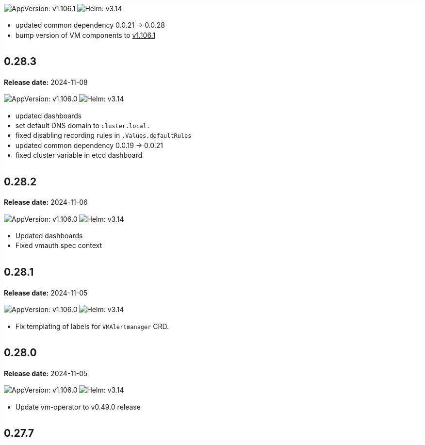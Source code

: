 ![AppVersion: v1.106.1](https://img.shields.io/badge/v1.106.1-success?logo=VictoriaMetrics&labelColor=gray&link=https%3A%2F%2Fdocs.victoriametrics.com%2Fchangelog%2F%23v11061)
![Helm: v3.14](https://img.shields.io/badge/Helm-v3.14%2B-informational?color=informational&logo=helm&link=https%3A%2F%2Fgithub.com%2Fhelm%2Fhelm%2Freleases%2Ftag%2Fv3.14.0)

- updated common dependency 0.0.21 -> 0.0.28
- bump version of VM components to [v1.106.1](https://github.com/VictoriaMetrics/VictoriaMetrics/releases/tag/v1.106.1)

## 0.28.3

**Release date:** 2024-11-08

![AppVersion: v1.106.0](https://img.shields.io/badge/v1.106.0-success?logo=VictoriaMetrics&labelColor=gray&link=https%3A%2F%2Fdocs.victoriametrics.com%2Fchangelog%2F%23v11060)
![Helm: v3.14](https://img.shields.io/badge/Helm-v3.14%2B-informational?color=informational&logo=helm&link=https%3A%2F%2Fgithub.com%2Fhelm%2Fhelm%2Freleases%2Ftag%2Fv3.14.0)

- updated dashboards
- set default DNS domain to `cluster.local.`
- fixed disabling recording rules in `.Values.defaultRules`
- updated common dependency 0.0.19 -> 0.0.21
- fixed cluster variable in etcd dashboard

## 0.28.2

**Release date:** 2024-11-06

![AppVersion: v1.106.0](https://img.shields.io/badge/v1.106.0-success?logo=VictoriaMetrics&labelColor=gray&link=https%3A%2F%2Fdocs.victoriametrics.com%2Fchangelog%2F%23v11060)
![Helm: v3.14](https://img.shields.io/badge/Helm-v3.14%2B-informational?color=informational&logo=helm&link=https%3A%2F%2Fgithub.com%2Fhelm%2Fhelm%2Freleases%2Ftag%2Fv3.14.0)

- Updated dashboards
- Fixed vmauth spec context

## 0.28.1

**Release date:** 2024-11-05

![AppVersion: v1.106.0](https://img.shields.io/badge/v1.106.0-success?logo=VictoriaMetrics&labelColor=gray&link=https%3A%2F%2Fdocs.victoriametrics.com%2Fchangelog%2F%23v11060)
![Helm: v3.14](https://img.shields.io/badge/Helm-v3.14%2B-informational?color=informational&logo=helm&link=https%3A%2F%2Fgithub.com%2Fhelm%2Fhelm%2Freleases%2Ftag%2Fv3.14.0)

- Fix templating of labels for `VMAlertmanager` CRD.

## 0.28.0

**Release date:** 2024-11-05

![AppVersion: v1.106.0](https://img.shields.io/badge/v1.106.0-success?logo=VictoriaMetrics&labelColor=gray&link=https%3A%2F%2Fdocs.victoriametrics.com%2Fchangelog%2F%23v11060)
![Helm: v3.14](https://img.shields.io/badge/Helm-v3.14%2B-informational?color=informational&logo=helm&link=https%3A%2F%2Fgithub.com%2Fhelm%2Fhelm%2Freleases%2Ftag%2Fv3.14.0)

- Update vm-operator to v0.49.0 release

## 0.27.7
